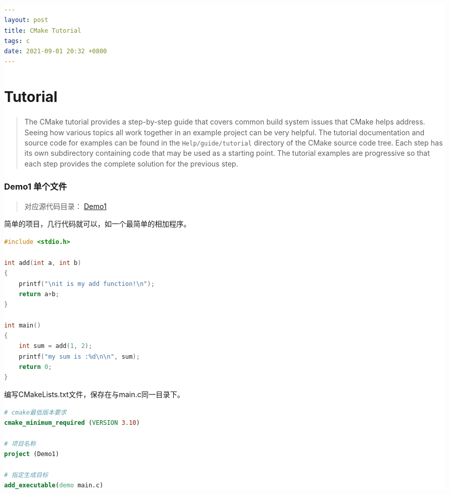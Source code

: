 ```yaml
---
layout: post
title: CMake Tutorial
tags: c
date: 2021-09-01 20:32 +0800
---
```


# Tutorial

> The CMake tutorial provides a step-by-step guide that covers common build system issues that CMake helps address. Seeing how various topics all work together in an example project can be very helpful. The tutorial documentation and source code for examples can be found in the `Help/guide/tutorial` directory of the CMake source code tree. Each step has its own subdirectory containing code that may be used as a starting point. The tutorial examples are progressive so that each step provides the complete solution for the previous step.



### Demo1 单个文件

> 对应源代码目录： [Demo1](https://github.com/lvguidong/Cmake-Tutorial/tree/main/Demo1)

简单的项目，几行代码就可以，如一个最简单的相加程序。

```c
#include <stdio.h>

int add(int a, int b)
{
	printf("\nit is my add function!\n");
	return a+b;
}

int main()
{
	int sum = add(1, 2);
	printf("my sum is :%d\n\n", sum);	
	return 0;
}
```

编写CMakeLists.txt文件，保存在与main.c同一目录下。

```cmake
# cmake最低版本要求
cmake_minimum_required (VERSION 3.10)

# 项目名称
project (Demo1)

# 指定生成目标
add_executable(demo main.c)
```
